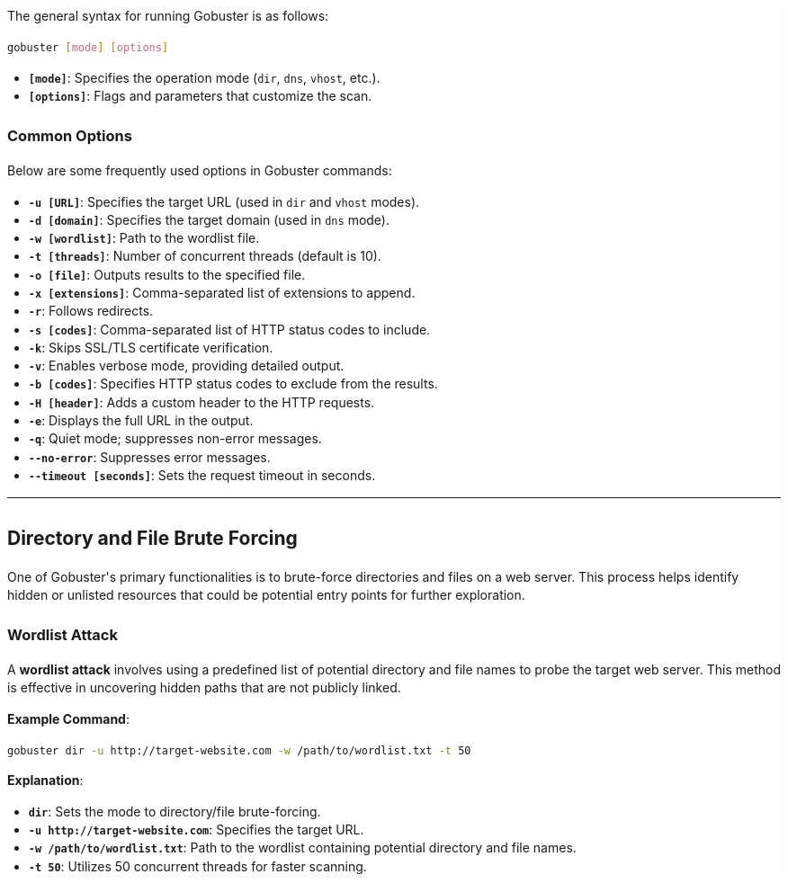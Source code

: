 The general syntax for running Gobuster is as follows:

```bash
gobuster [mode] [options]
```

- **`[mode]`**: Specifies the operation mode (`dir`, `dns`, `vhost`, etc.).
- **`[options]`**: Flags and parameters that customize the scan.

### Common Options

Below are some frequently used options in Gobuster commands:

- **`-u [URL]`**: Specifies the target URL (used in `dir` and `vhost` modes).
- **`-d [domain]`**: Specifies the target domain (used in `dns` mode).
- **`-w [wordlist]`**: Path to the wordlist file.
- **`-t [threads]`**: Number of concurrent threads (default is 10).
- **`-o [file]`**: Outputs results to the specified file.
- **`-x [extensions]`**: Comma-separated list of extensions to append.
- **`-r`**: Follows redirects.
- **`-s [codes]`**: Comma-separated list of HTTP status codes to include.
- **`-k`**: Skips SSL/TLS certificate verification.
- **`-v`**: Enables verbose mode, providing detailed output.
- **`-b [codes]`**: Specifies HTTP status codes to exclude from the results.
- **`-H [header]`**: Adds a custom header to the HTTP requests.
- **`-e`**: Displays the full URL in the output.
- **`-q`**: Quiet mode; suppresses non-error messages.
- **`--no-error`**: Suppresses error messages.
- **`--timeout [seconds]`**: Sets the request timeout in seconds.

---

## Directory and File Brute Forcing

One of Gobuster's primary functionalities is to brute-force directories and files on a web server. This process helps identify hidden or unlisted resources that could be potential entry points for further exploration.

### Wordlist Attack

A **wordlist attack** involves using a predefined list of potential directory and file names to probe the target web server. This method is effective in uncovering hidden paths that are not publicly linked.

**Example Command**:

```bash
gobuster dir -u http://target-website.com -w /path/to/wordlist.txt -t 50
```

**Explanation**:

- **`dir`**: Sets the mode to directory/file brute-forcing.
- **`-u http://target-website.com`**: Specifies the target URL.
- **`-w /path/to/wordlist.txt`**: Path to the wordlist containing potential directory and file names.
- **`-t 50`**: Utilizes 50 concurrent threads for faster scanning.
